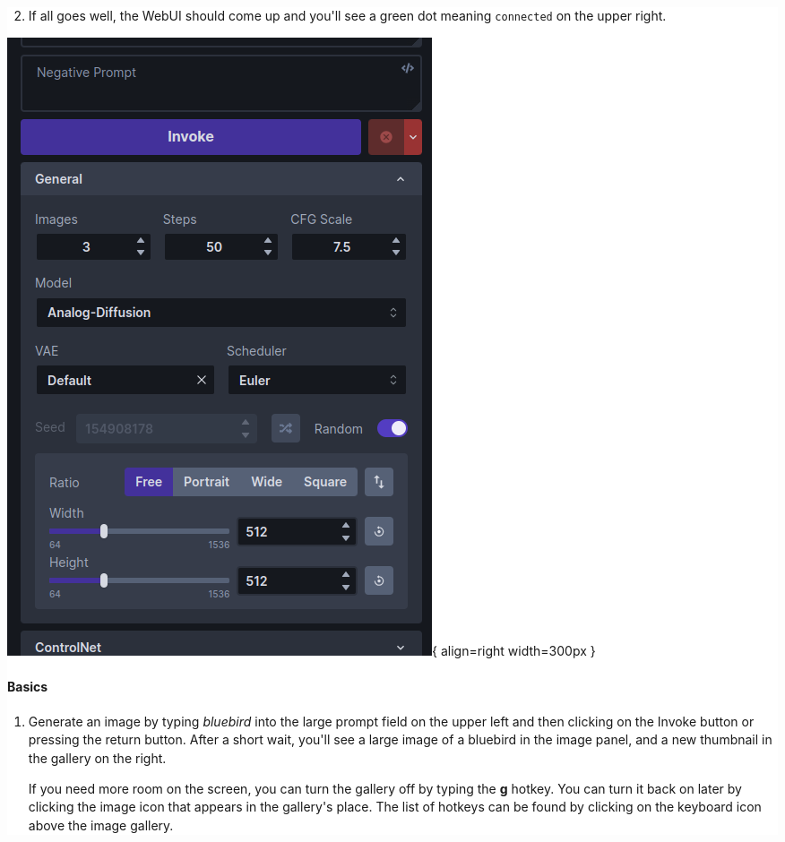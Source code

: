 2. If all goes well, the WebUI should come up and you'll see a green dot
   meaning `connected`  on the upper right.

![Invoke Web Server - Control Panel](../assets/invoke-control-panel-1.png){ align=right width=300px }

#### Basics

1.  Generate an image by typing _bluebird_ into the large prompt field
    on the upper left and then clicking on the Invoke button or pressing
	the return button.
	After a short wait, you'll see a large image of a bluebird in the
    image panel, and a new thumbnail in the gallery on the right.

    If you need more room on the screen, you can turn the gallery off
    by typing the **g** hotkey. You can turn it back on later by clicking the
    image icon that appears in the gallery's place. The list of hotkeys can
	be found by clicking on the keyboard icon above the image gallery.
